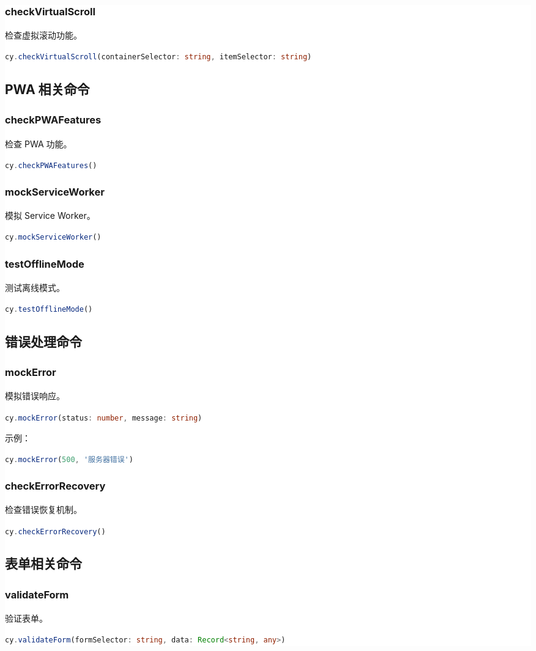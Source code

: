 ### checkVirtualScroll
检查虚拟滚动功能。
```typescript
cy.checkVirtualScroll(containerSelector: string, itemSelector: string)
```

## PWA 相关命令

### checkPWAFeatures
检查 PWA 功能。
```typescript
cy.checkPWAFeatures()
```

### mockServiceWorker
模拟 Service Worker。
```typescript
cy.mockServiceWorker()
```

### testOfflineMode
测试离线模式。
```typescript
cy.testOfflineMode()
```

## 错误处理命令

### mockError
模拟错误响应。
```typescript
cy.mockError(status: number, message: string)
```
示例：
```typescript
cy.mockError(500, '服务器错误')
```

### checkErrorRecovery
检查错误恢复机制。
```typescript
cy.checkErrorRecovery()
```

## 表单相关命令

### validateForm
验证表单。
```typescript
cy.validateForm(formSelector: string, data: Record<string, any>)
```
